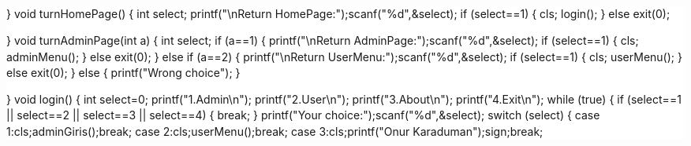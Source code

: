 }
void turnHomePage()
{
	int select;
	printf("\nReturn HomePage:");scanf("%d",&select);
	if (select==1)
	{
		cls;
		login();
	}
	else
		exit(0);

}
void turnAdminPage(int a)
{
	int select;
	if (a==1)
	{
		printf("\nReturn AdminPage:");scanf("%d",&select);
		if (select==1)
		{
			cls;
			adminMenu();
		}
		else
			exit(0);
	}
	else if (a==2)
	{
		printf("\nReturn UserMenu:");scanf("%d",&select);
		if (select==1)
		{
			cls;
			userMenu();
		}
		else
			exit(0);
	}
	else
	{
		printf("Wrong choice");
	}

}
void login()
{
	int select=0;
	printf("1.Admin\n");
	printf("2.User\n");
	printf("3.About\n");
	printf("4.Exit\n");
	while (true)
	{
		if (select==1 || select==2 || select==3 || select==4)
		{
			break;
		}
		printf("Your choice:");scanf("%d",&select);
		switch (select)
		{
		case 1:cls;adminGiris();break;
		case 2:cls;userMenu();break;
		case 3:cls;printf("Onur Karaduman");sign;break;